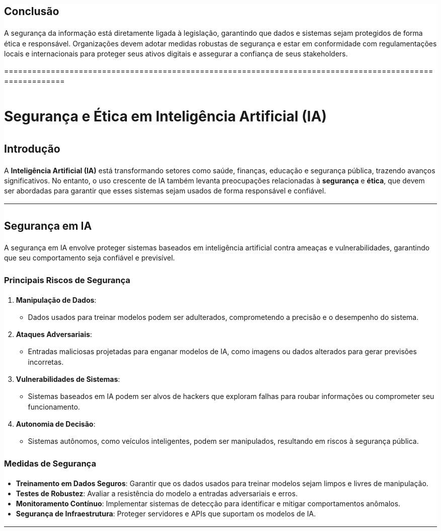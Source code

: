 
## Conclusão

A segurança da informação está diretamente ligada à legislação, garantindo que dados e sistemas sejam protegidos de forma ética e responsável. Organizações devem adotar medidas robustas de segurança e estar em conformidade com regulamentações locais e internacionais para proteger seus ativos digitais e assegurar a confiança de seus stakeholders.

=========================================================================================================

# Segurança e Ética em Inteligência Artificial (IA)

## Introdução

A **Inteligência Artificial (IA)** está transformando setores como saúde, finanças, educação e segurança pública, trazendo avanços significativos. No entanto, o uso crescente de IA também levanta preocupações relacionadas à **segurança** e **ética**, que devem ser abordadas para garantir que esses sistemas sejam usados de forma responsável e confiável.

---

## Segurança em IA

A segurança em IA envolve proteger sistemas baseados em inteligência artificial contra ameaças e vulnerabilidades, garantindo que seu comportamento seja confiável e previsível.

### Principais Riscos de Segurança

1. **Manipulação de Dados**:
   - Dados usados para treinar modelos podem ser adulterados, comprometendo a precisão e o desempenho do sistema.
2. **Ataques Adversariais**:

   - Entradas maliciosas projetadas para enganar modelos de IA, como imagens ou dados alterados para gerar previsões incorretas.

3. **Vulnerabilidades de Sistemas**:

   - Sistemas baseados em IA podem ser alvos de hackers que exploram falhas para roubar informações ou comprometer seu funcionamento.

4. **Autonomia de Decisão**:
   - Sistemas autônomos, como veículos inteligentes, podem ser manipulados, resultando em riscos à segurança pública.

### Medidas de Segurança

- **Treinamento em Dados Seguros**: Garantir que os dados usados para treinar modelos sejam limpos e livres de manipulação.
- **Testes de Robustez**: Avaliar a resistência do modelo a entradas adversariais e erros.
- **Monitoramento Contínuo**: Implementar sistemas de detecção para identificar e mitigar comportamentos anômalos.
- **Segurança de Infraestrutura**: Proteger servidores e APIs que suportam os modelos de IA.

---